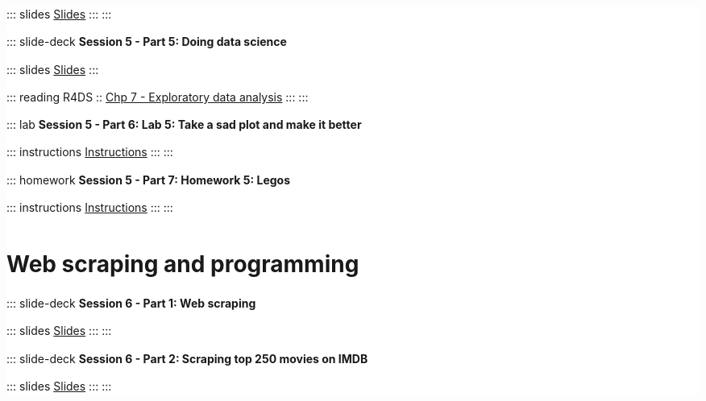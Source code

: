 ::: slides
[Slides](https://datascienceandr.netlify.app/course-materials/slides/u2-d16-simpsons-paradox/u2-d16-simpsons-paradox.html#1)
:::
:::

::: slide-deck
**Session 5 - Part 5: Doing data science**

::: slides
[Slides](https://datascienceandr.netlify.app/course-materials/slides/u2-d17-doing-data-science/u2-d17-doing-data-science.html#1)
:::

::: reading
R4DS :: [Chp 7 - Exploratory data analysis](https://r4ds.had.co.nz/exploratory-data-analysis.html)
:::
:::

::: lab
**Session 5 - Part 6: Lab 5: Take a sad plot and make it better**

::: instructions
[Instructions](https://datascienceandr.netlify.app/course-materials/lab-instructions/lab-06/lab-06-sad-plots.html)
:::
:::

::: homework
**Session 5 - Part 7: Homework 5: Legos**

::: instructions
[Instructions](https://datascienceandr.netlify.app/course-materials/hw-instructions/hw-05/hw-05-legos.html)
:::
:::



# Web scraping and programming

::: slide-deck
**Session 6 - Part 1: Web scraping**

::: slides
[Slides](https://datascienceandr.netlify.app/course-materials/slides/u2-d18-web-scrape/u2-d18-web-scrape.html#1)
:::
:::

::: slide-deck
**Session 6 - Part 2: Scraping top 250 movies on IMDB**

::: slides
[Slides](https://datascienceandr.netlify.app/course-materials/slides/u2-d19-top-250-imdb/u2-d19-top-250-imdb.html#1)
:::
:::
